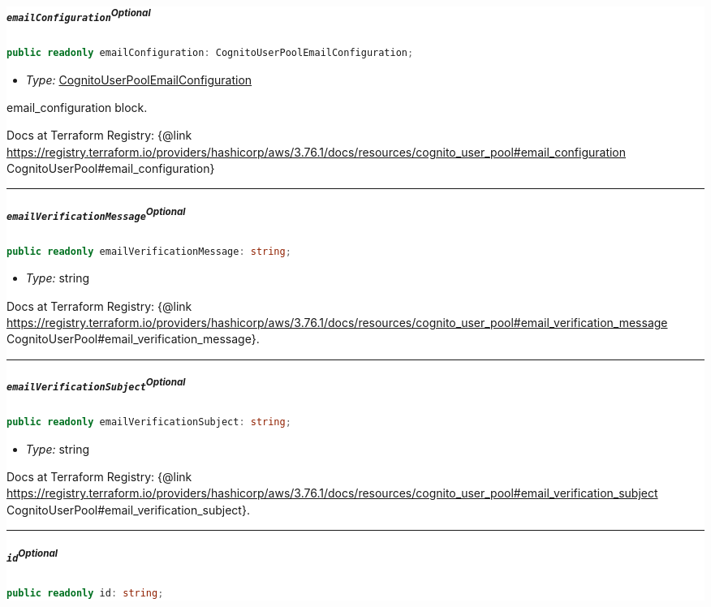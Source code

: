 
##### `emailConfiguration`<sup>Optional</sup> <a name="emailConfiguration" id="@cdktf/aws-cdk.cognitoUserPool.CognitoUserPoolConfig.property.emailConfiguration"></a>

```typescript
public readonly emailConfiguration: CognitoUserPoolEmailConfiguration;
```

- *Type:* <a href="#@cdktf/aws-cdk.cognitoUserPool.CognitoUserPoolEmailConfiguration">CognitoUserPoolEmailConfiguration</a>

email_configuration block.

Docs at Terraform Registry: {@link https://registry.terraform.io/providers/hashicorp/aws/3.76.1/docs/resources/cognito_user_pool#email_configuration CognitoUserPool#email_configuration}

---

##### `emailVerificationMessage`<sup>Optional</sup> <a name="emailVerificationMessage" id="@cdktf/aws-cdk.cognitoUserPool.CognitoUserPoolConfig.property.emailVerificationMessage"></a>

```typescript
public readonly emailVerificationMessage: string;
```

- *Type:* string

Docs at Terraform Registry: {@link https://registry.terraform.io/providers/hashicorp/aws/3.76.1/docs/resources/cognito_user_pool#email_verification_message CognitoUserPool#email_verification_message}.

---

##### `emailVerificationSubject`<sup>Optional</sup> <a name="emailVerificationSubject" id="@cdktf/aws-cdk.cognitoUserPool.CognitoUserPoolConfig.property.emailVerificationSubject"></a>

```typescript
public readonly emailVerificationSubject: string;
```

- *Type:* string

Docs at Terraform Registry: {@link https://registry.terraform.io/providers/hashicorp/aws/3.76.1/docs/resources/cognito_user_pool#email_verification_subject CognitoUserPool#email_verification_subject}.

---

##### `id`<sup>Optional</sup> <a name="id" id="@cdktf/aws-cdk.cognitoUserPool.CognitoUserPoolConfig.property.id"></a>

```typescript
public readonly id: string;
```
